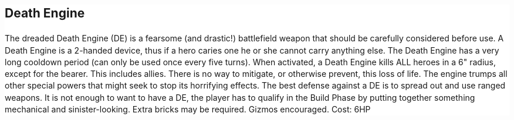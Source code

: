 ## Death Engine
The dreaded Death Engine (DE) is a fearsome (and drastic!) battlefield weapon that should be carefully considered before use. A Death Engine is a 2-handed device, thus if a hero caries one he or she cannot carry anything else. The Death Engine has a very long cooldown period (can only be used once every five turns). When activated, a Death Engine kills ALL heroes in a 6" radius, except for the bearer. This includes allies. There is no way to mitigate, or otherwise prevent, this loss of life. The engine trumps all other special powers that might seek to stop its horrifying effects. The best defense against a DE is to spread out and use ranged weapons. It is not enough to want to have a DE, the player has to qualify in the Build Phase by putting together something mechanical and sinister-looking. Extra bricks may be required. Gizmos encouraged. Cost: 6HP

